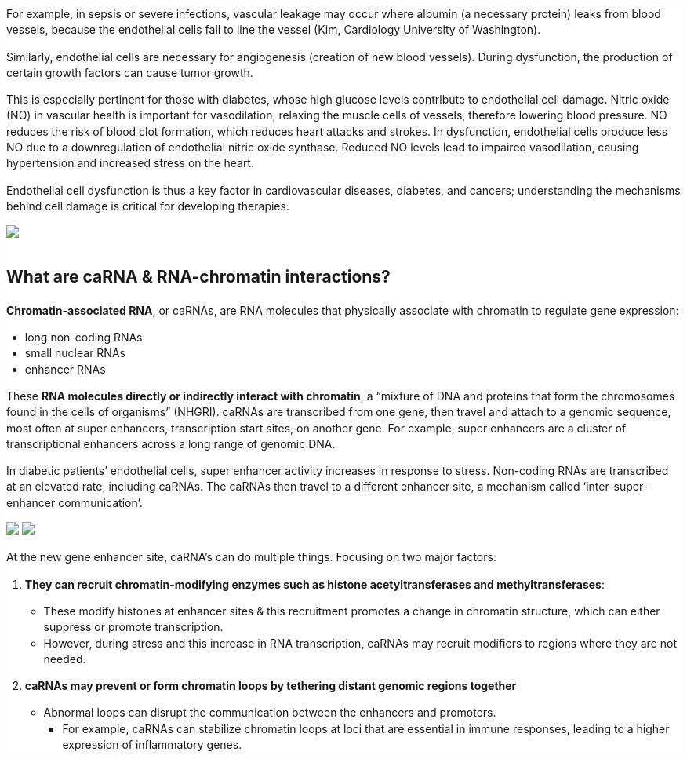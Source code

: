 For example, in sepsis or severe infections, vascular leakage may occur where albumin (a necessary protein) leaks from blood vessels, because the endothelial cells fail to line the vessel (Kim, Cardiology University of Washington). 

Similarly, endothelial cells are necessary for angiogenesis (creation of new blood vessels). During dysfunction, the production of certain growth factors can cause tumor growth. 

This is especially pertinent for those with diabetes, whose high glucose levels contribute to endothelial cell damage. Nitric oxide (NO) in vascular health is important for vasodilation, relaxing the muscle cells of vessels, therefore lowering blood pressure. NO reduces the risk of blood clot formation, which reduces heart attacks and strokes. In dysfunction, endothelial cells produce less NO due to a downregulation of endothelial nitric oxide synthase. Reduced NO levels lead to impaired vasodilation, causing hypertension and increased stress on the heart. 

Endothelial cell dysfunction is thus a key factor in cardiovascular diseases, diabetes, and cancers; understanding the mechanisms behind cell damage is critical for developing therapies. 

![](https://github.com/alicup29/beng183proj/blob/main/img8.png)

## What are caRNA & RNA-chromatin interactions?

**Chromatin-associated RNA**, or caRNAs, are RNA molecules that physically associate with chromatin to regulate gene expression:
- long non-coding RNAs
- small nuclear RNAs
- enhancer RNAs

These **RNA molecules directly or indirectly interact with chromatin**, a “mixture of DNA and proteins that form the chromosomes found in the cells of organisms” (NHGRI). caRNAs are transcribed from one gene, then travel and attach to a genomic sequence, most often at super enhancers, transcription start sites, on another gene. For example, super enhancers are a cluster of transcriptional enhancers across a long range of genomic DNA. 

In diabetic patients’ endothelial cells, super enhancer activity increases in response to stress. Non-coding RNAs are transcribed at an elevated rate, including caRNAs. The caRNAs then travel to a different enhancer site, a mechanism called ‘inter-super-enhancer communication’.

![](https://github.com/alicup29/beng183proj/blob/main/img11.png)
![](https://github.com/alicup29/beng183proj/blob/main/img9.png)

At the new gene enhancer site, caRNA’s can do multiple things. Focusing on two major factors: 

1. **They can recruit chromatin-modifying enzymes such as histone acetyltransferases and methyltransferases**:
   - These modify histones at enhancer sites & this recruitment promotes a change in chromatin structure, which can either suppress or promote transcription.
   - However, during stress and this increase in RNA transcription, caRNAs may recruit modifiers to regions where they are not needed. 

2. **caRNAs may prevent or form chromatin loops by tethering distant genomic regions together**
   - Abnormal loops can disrupt the communication between the enhancers and promoters.
     - For example, caRNAs can stabilize chromatin loops at loci that are essential in immune responses, leading to a higher expression of inflammatory genes.
